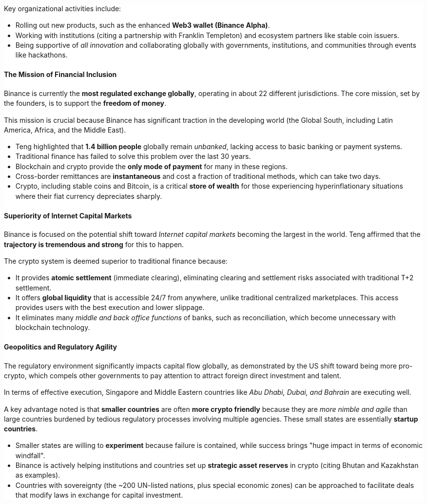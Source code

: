 Key organizational activities include:

*   Rolling out new products, such as the enhanced **Web3 wallet (Binance Alpha)**.
*   Working with institutions (citing a partnership with Franklin Templeton) and ecosystem partners like stable coin issuers.
*   Being supportive of *all innovation* and collaborating globally with governments, institutions, and communities through events like hackathons.

#### The Mission of Financial Inclusion

Binance is currently the **most regulated exchange globally**, operating in about 22 different jurisdictions. The core mission, set by the founders, is to support the **freedom of money**.

This mission is crucial because Binance has significant traction in the developing world (the Global South, including Latin America, Africa, and the Middle East).

*   Teng highlighted that **1.4 billion people** globally remain *unbanked*, lacking access to basic banking or payment systems.
*   Traditional finance has failed to solve this problem over the last 30 years.
*   Blockchain and crypto provide the **only mode of payment** for many in these regions.
*   Cross-border remittances are **instantaneous** and cost a fraction of traditional methods, which can take two days.
*   Crypto, including stable coins and Bitcoin, is a critical **store of wealth** for those experiencing hyperinflationary situations where their fiat currency depreciates sharply.

#### Superiority of Internet Capital Markets

Binance is focused on the potential shift toward *Internet capital markets* becoming the largest in the world. Teng affirmed that the **trajectory is tremendous and strong** for this to happen.

The crypto system is deemed superior to traditional finance because:

*   It provides **atomic settlement** (immediate clearing), eliminating clearing and settlement risks associated with traditional T+2 settlement.
*   It offers **global liquidity** that is accessible 24/7 from anywhere, unlike traditional centralized marketplaces. This access provides users with the best execution and lower slippage.
*   It eliminates many *middle and back office functions* of banks, such as reconciliation, which become unnecessary with blockchain technology.

#### Geopolitics and Regulatory Agility

The regulatory environment significantly impacts capital flow globally, as demonstrated by the US shift toward being more pro-crypto, which compels other governments to pay attention to attract foreign direct investment and talent.

In terms of effective execution, Singapore and Middle Eastern countries like *Abu Dhabi, Dubai, and Bahrain* are executing well.

A key advantage noted is that **smaller countries** are often **more crypto friendly** because they are *more nimble and agile* than large countries burdened by tedious regulatory processes involving multiple agencies. These small states are essentially **startup countries**.

*   Smaller states are willing to **experiment** because failure is contained, while success brings "huge impact in terms of economic windfall".
*   Binance is actively helping institutions and countries set up **strategic asset reserves** in crypto (citing Bhutan and Kazakhstan as examples).
*   Countries with sovereignty (the ~200 UN-listed nations, plus special economic zones) can be approached to facilitate deals that modify laws in exchange for capital investment.
